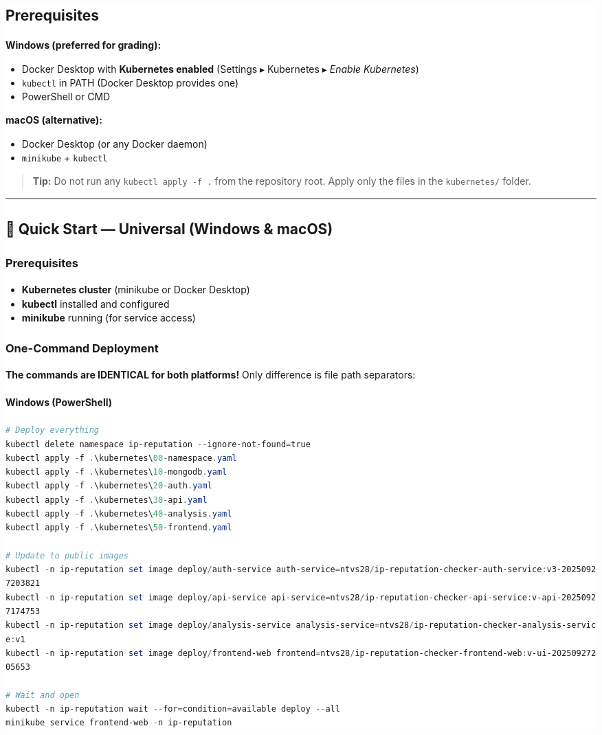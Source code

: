 
## Prerequisites

**Windows (preferred for grading):**
- Docker Desktop with **Kubernetes enabled** (Settings ▸ Kubernetes ▸ *Enable Kubernetes*)
- `kubectl` in PATH (Docker Desktop provides one)
- PowerShell or CMD

**macOS (alternative):**
- Docker Desktop (or any Docker daemon)
- `minikube` + `kubectl`

> **Tip:** Do not run any `kubectl apply -f .` from the repository root. Apply only the files in the `kubernetes/` folder.

---

## 🚀 Quick Start — Universal (Windows & macOS)

### Prerequisites
- **Kubernetes cluster** (minikube or Docker Desktop)
- **kubectl** installed and configured
- **minikube** running (for service access)

### One-Command Deployment

**The commands are IDENTICAL for both platforms!** Only difference is file path separators:

#### **Windows (PowerShell)**
```powershell
# Deploy everything
kubectl delete namespace ip-reputation --ignore-not-found=true
kubectl apply -f .\kubernetes\00-namespace.yaml
kubectl apply -f .\kubernetes\10-mongodb.yaml
kubectl apply -f .\kubernetes\20-auth.yaml
kubectl apply -f .\kubernetes\30-api.yaml
kubectl apply -f .\kubernetes\40-analysis.yaml
kubectl apply -f .\kubernetes\50-frontend.yaml

# Update to public images
kubectl -n ip-reputation set image deploy/auth-service auth-service=ntvs28/ip-reputation-checker-auth-service:v3-20250927203821
kubectl -n ip-reputation set image deploy/api-service api-service=ntvs28/ip-reputation-checker-api-service:v-api-20250927174753
kubectl -n ip-reputation set image deploy/analysis-service analysis-service=ntvs28/ip-reputation-checker-analysis-service:v1
kubectl -n ip-reputation set image deploy/frontend-web frontend=ntvs28/ip-reputation-checker-frontend-web:v-ui-20250927205653

# Wait and open
kubectl -n ip-reputation wait --for=condition=available deploy --all
minikube service frontend-web -n ip-reputation
```

